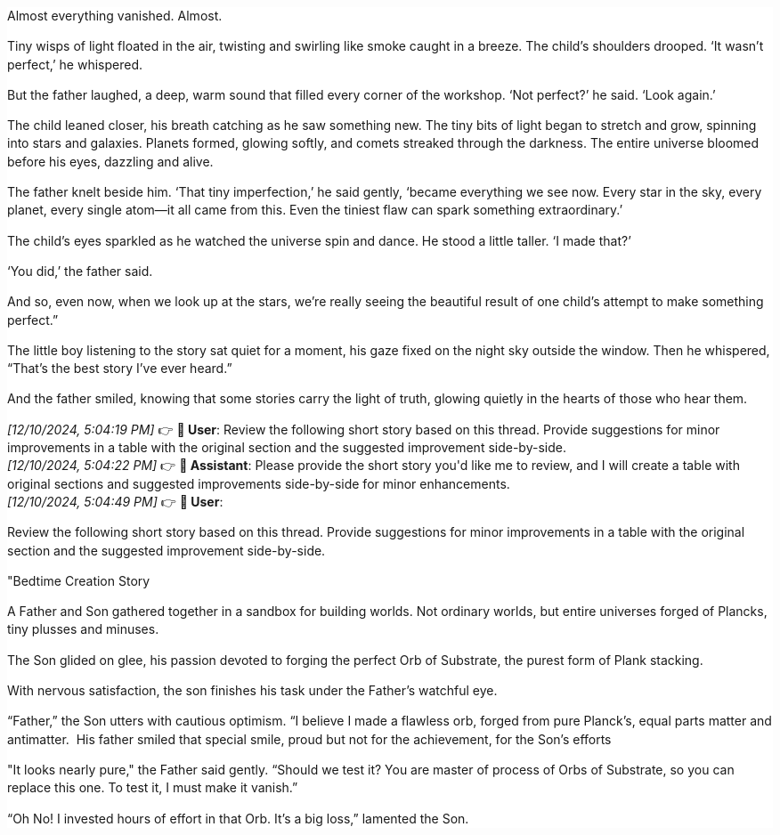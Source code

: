 Almost everything vanished. Almost.  

Tiny wisps of light floated in the air, twisting and swirling like smoke caught in a breeze. The child’s shoulders drooped. ‘It wasn’t perfect,’ he whispered.  

But the father laughed, a deep, warm sound that filled every corner of the workshop. ‘Not perfect?’ he said. ‘Look again.’  

The child leaned closer, his breath catching as he saw something new. The tiny bits of light began to stretch and grow, spinning into stars and galaxies. Planets formed, glowing softly, and comets streaked through the darkness. The entire universe bloomed before his eyes, dazzling and alive.  

The father knelt beside him. ‘That tiny imperfection,’ he said gently, ‘became everything we see now. Every star in the sky, every planet, every single atom—it all came from this. Even the tiniest flaw can spark something extraordinary.’  

The child’s eyes sparkled as he watched the universe spin and dance. He stood a little taller. ‘I made that?’  

‘You did,’ the father said.  

And so, even now, when we look up at the stars, we’re really seeing the beautiful result of one child’s attempt to make something perfect.”  

The little boy listening to the story sat quiet for a moment, his gaze fixed on the night sky outside the window. Then he whispered, “That’s the best story I’ve ever heard.”  

And the father smiled, knowing that some stories carry the light of truth, glowing quietly in the hearts of those who hear them. <br>

<i>[12/10/2024, 5:04:19 PM]</i> 👉 <b>👤 User</b>: Review the following short story based on this thread. Provide suggestions for minor improvements in a table with the original section and the suggested improvement side-by-side.<br>
<i>[12/10/2024, 5:04:22 PM]</i> 👉 <b>🤖 Assistant</b>: Please provide the short story you'd like me to review, and I will create a table with original sections and suggested improvements side-by-side for minor enhancements.<br>
<i>[12/10/2024, 5:04:49 PM]</i> 👉 <b>👤 User</b>: 

Review the following short story based on this thread. Provide suggestions for minor improvements in a table with the original section and the suggested improvement side-by-side.

"Bedtime Creation Story

A Father and Son gathered together in a sandbox for building worlds. Not ordinary worlds, but entire universes forged of Plancks, tiny plusses and minuses.

The Son glided on glee, his passion devoted to forging the perfect Orb of Substrate, the purest form of Plank stacking.

With nervous satisfaction, the son finishes his task under the Father’s watchful eye.

“Father,” the Son utters with cautious optimism. “I believe I made a flawless orb, forged from pure Planck’s, equal parts matter and antimatter.  His father smiled that special smile, proud but not for the achievement, for the Son’s efforts

"It looks nearly pure," the Father said gently. “Should we test it? You are master of process of Orbs of Substrate, so you can replace this one. To test it, I must make it vanish.”

“Oh No! I invested hours of effort in that Orb. It’s a big loss,” lamented the Son.
